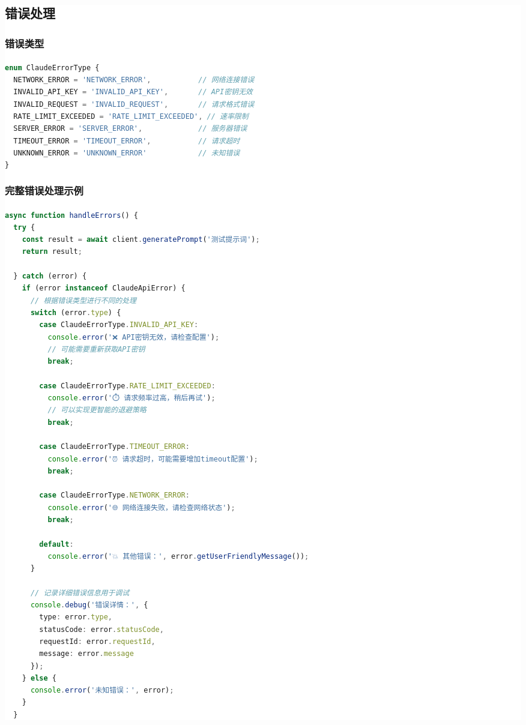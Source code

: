 ```typescript
```

## 错误处理

### 错误类型

```typescript
enum ClaudeErrorType {
  NETWORK_ERROR = 'NETWORK_ERROR',           // 网络连接错误
  INVALID_API_KEY = 'INVALID_API_KEY',       // API密钥无效
  INVALID_REQUEST = 'INVALID_REQUEST',       // 请求格式错误
  RATE_LIMIT_EXCEEDED = 'RATE_LIMIT_EXCEEDED', // 速率限制
  SERVER_ERROR = 'SERVER_ERROR',             // 服务器错误
  TIMEOUT_ERROR = 'TIMEOUT_ERROR',           // 请求超时
  UNKNOWN_ERROR = 'UNKNOWN_ERROR'            // 未知错误
}
```

### 完整错误处理示例

```typescript
async function handleErrors() {
  try {
    const result = await client.generatePrompt('测试提示词');
    return result;
    
  } catch (error) {
    if (error instanceof ClaudeApiError) {
      // 根据错误类型进行不同的处理
      switch (error.type) {
        case ClaudeErrorType.INVALID_API_KEY:
          console.error('❌ API密钥无效，请检查配置');
          // 可能需要重新获取API密钥
          break;
          
        case ClaudeErrorType.RATE_LIMIT_EXCEEDED:
          console.error('⏱️ 请求频率过高，稍后再试');
          // 可以实现更智能的退避策略
          break;
          
        case ClaudeErrorType.TIMEOUT_ERROR:
          console.error('⏰ 请求超时，可能需要增加timeout配置');
          break;
          
        case ClaudeErrorType.NETWORK_ERROR:
          console.error('🌐 网络连接失败，请检查网络状态');
          break;
          
        default:
          console.error('💥 其他错误：', error.getUserFriendlyMessage());
      }
      
      // 记录详细错误信息用于调试
      console.debug('错误详情：', {
        type: error.type,
        statusCode: error.statusCode,
        requestId: error.requestId,
        message: error.message
      });
    } else {
      console.error('未知错误：', error);
    }
  }
```